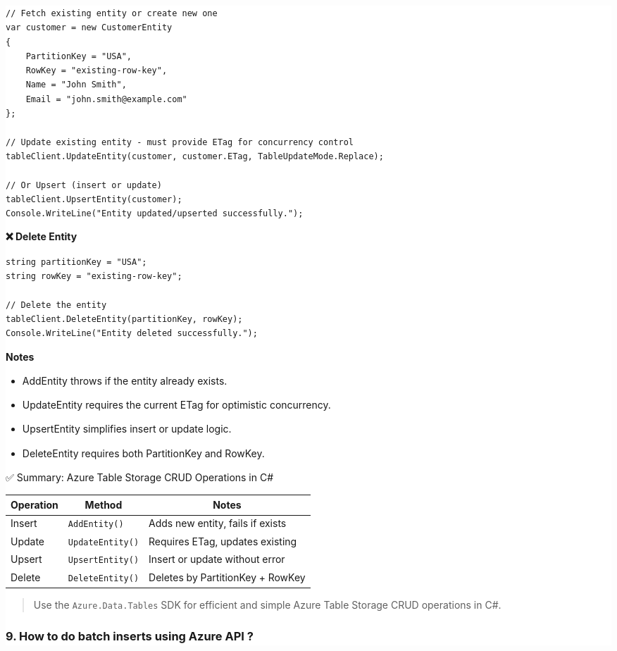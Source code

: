 ```
// Fetch existing entity or create new one
var customer = new CustomerEntity
{
    PartitionKey = "USA",
    RowKey = "existing-row-key",
    Name = "John Smith",
    Email = "john.smith@example.com"
};

// Update existing entity - must provide ETag for concurrency control
tableClient.UpdateEntity(customer, customer.ETag, TableUpdateMode.Replace);

// Or Upsert (insert or update)
tableClient.UpsertEntity(customer);
Console.WriteLine("Entity updated/upserted successfully.");
```

**❌ Delete Entity**

```
string partitionKey = "USA";
string rowKey = "existing-row-key";

// Delete the entity
tableClient.DeleteEntity(partitionKey, rowKey);
Console.WriteLine("Entity deleted successfully.");

```

**Notes**

- AddEntity throws if the entity already exists.

- UpdateEntity requires the current ETag for optimistic concurrency.

- UpsertEntity simplifies insert or update logic.

- DeleteEntity requires both PartitionKey and RowKey.

✅ Summary: Azure Table Storage CRUD Operations in C#

| Operation | Method           | Notes                            |
| --------- | ---------------- | -------------------------------- |
| Insert    | `AddEntity()`    | Adds new entity, fails if exists |
| Update    | `UpdateEntity()` | Requires ETag, updates existing  |
| Upsert    | `UpsertEntity()` | Insert or update without error   |
| Delete    | `DeleteEntity()` | Deletes by PartitionKey + RowKey |

> Use the `Azure.Data.Tables` SDK for efficient and simple Azure Table Storage CRUD operations in C#.

### 9. How to do batch inserts using Azure API ?
